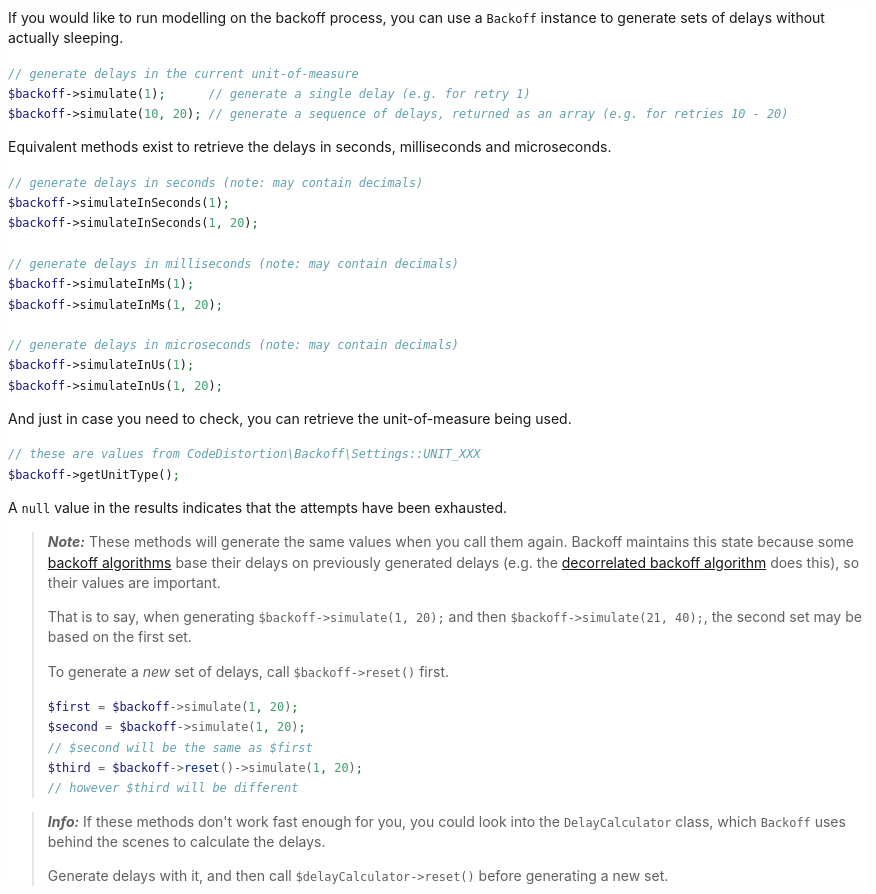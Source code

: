 If you would like to run modelling on the backoff process, you can use a `Backoff` instance to generate sets of delays without actually sleeping.

```php
// generate delays in the current unit-of-measure
$backoff->simulate(1);      // generate a single delay (e.g. for retry 1)
$backoff->simulate(10, 20); // generate a sequence of delays, returned as an array (e.g. for retries 10 - 20)
```

Equivalent methods exist to retrieve the delays in seconds, milliseconds and microseconds.

```php
// generate delays in seconds (note: may contain decimals)
$backoff->simulateInSeconds(1);
$backoff->simulateInSeconds(1, 20);

// generate delays in milliseconds (note: may contain decimals)
$backoff->simulateInMs(1);
$backoff->simulateInMs(1, 20);

// generate delays in microseconds (note: may contain decimals)
$backoff->simulateInUs(1);
$backoff->simulateInUs(1, 20);
```

And just in case you need to check, you can retrieve the unit-of-measure being used.

```php
// these are values from CodeDistortion\Backoff\Settings::UNIT_XXX
$backoff->getUnitType();
```

A `null` value in the results indicates that the attempts have been exhausted.

> ***Note:*** These methods will generate the same values when you call them again. Backoff maintains this state because some [backoff algorithms](#backoff-algorithms) base their delays on previously generated delays (e.g. the [decorrelated backoff algorithm](#decorrelated-backoff) does this), so their values are important.
>
> That is to say, when generating `$backoff->simulate(1, 20);` and then `$backoff->simulate(21, 40);`, the second set may be based on the first set.
>
> To generate a *new* set of delays, call `$backoff->reset()` first.
>
> ```php
> $first = $backoff->simulate(1, 20);
> $second = $backoff->simulate(1, 20);
> // $second will be the same as $first
> $third = $backoff->reset()->simulate(1, 20);
> // however $third will be different
> ```

> ***Info:*** If these methods don't work fast enough for you, you could look into the `DelayCalculator` class, which `Backoff` uses behind the scenes to calculate the delays.
>
> Generate delays with it, and then call `$delayCalculator->reset()` before generating a new set.
